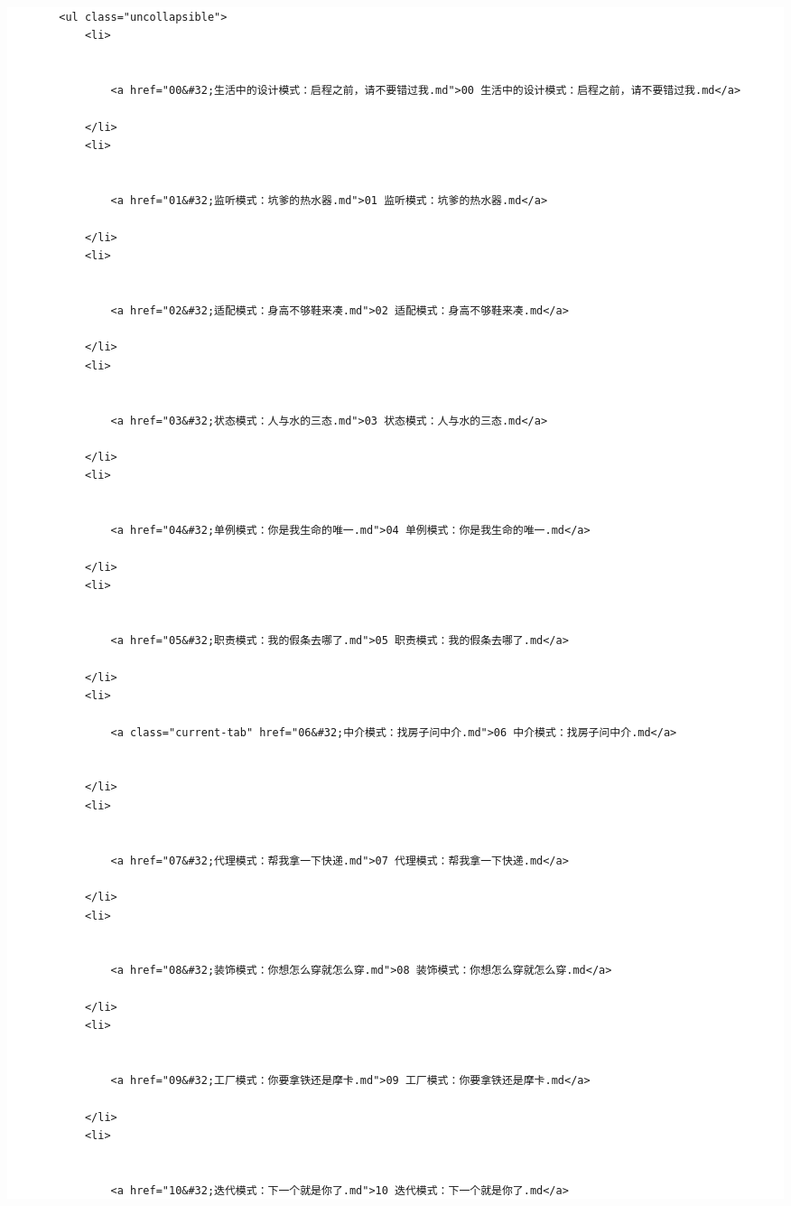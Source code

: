             <ul class="uncollapsible">
                <li>

                    
                    <a href="00&#32;生活中的设计模式：启程之前，请不要错过我.md">00 生活中的设计模式：启程之前，请不要错过我.md</a>

                </li>
                <li>

                    
                    <a href="01&#32;监听模式：坑爹的热水器.md">01 监听模式：坑爹的热水器.md</a>

                </li>
                <li>

                    
                    <a href="02&#32;适配模式：身高不够鞋来凑.md">02 适配模式：身高不够鞋来凑.md</a>

                </li>
                <li>

                    
                    <a href="03&#32;状态模式：人与水的三态.md">03 状态模式：人与水的三态.md</a>

                </li>
                <li>

                    
                    <a href="04&#32;单例模式：你是我生命的唯一.md">04 单例模式：你是我生命的唯一.md</a>

                </li>
                <li>

                    
                    <a href="05&#32;职责模式：我的假条去哪了.md">05 职责模式：我的假条去哪了.md</a>

                </li>
                <li>

                    <a class="current-tab" href="06&#32;中介模式：找房子问中介.md">06 中介模式：找房子问中介.md</a>
                    

                </li>
                <li>

                    
                    <a href="07&#32;代理模式：帮我拿一下快递.md">07 代理模式：帮我拿一下快递.md</a>

                </li>
                <li>

                    
                    <a href="08&#32;装饰模式：你想怎么穿就怎么穿.md">08 装饰模式：你想怎么穿就怎么穿.md</a>

                </li>
                <li>

                    
                    <a href="09&#32;工厂模式：你要拿铁还是摩卡.md">09 工厂模式：你要拿铁还是摩卡.md</a>

                </li>
                <li>

                    
                    <a href="10&#32;迭代模式：下一个就是你了.md">10 迭代模式：下一个就是你了.md</a>
